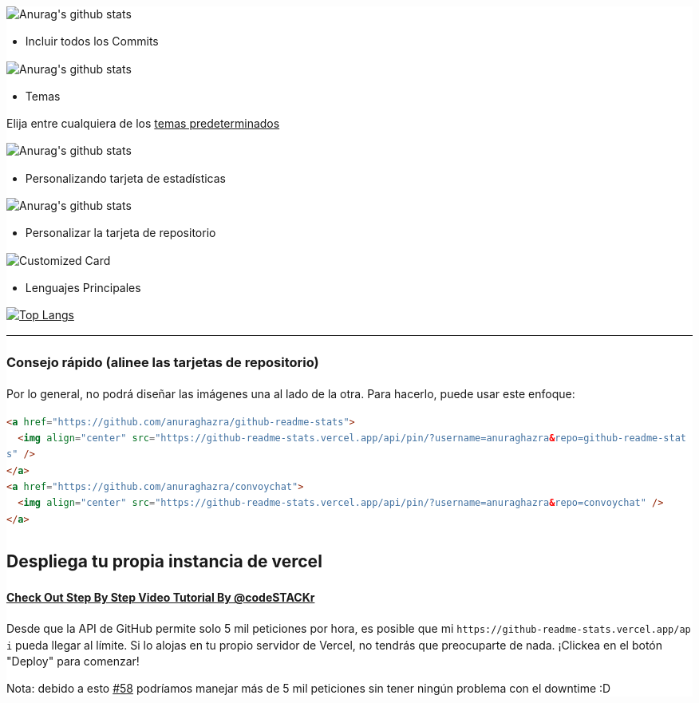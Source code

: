 ![Anurag's github stats](https://github-readme-stats.vercel.app/api?username=anuraghazra&hide=issues&show_icons=true)

- Incluir todos los Commits

![Anurag's github stats](https://github-readme-stats.vercel.app/api?username=anuraghazra&include_all_commits=true)

- Temas

Elija entre cualquiera de los [temas predeterminados](#themes)

![Anurag's github stats](https://github-readme-stats.vercel.app/api?username=anuraghazra&show_icons=true&theme=radical)

- Personalizando tarjeta de estadísticas

![Anurag's github stats](https://github-readme-stats.vercel.app/api/?username=anuraghazra&show_icons=true&title_color=fff&icon_color=79ff97&text_color=9f9f9f&bg_color=151515)

- Personalizar la tarjeta de repositorio

![Customized Card](https://github-readme-stats.vercel.app/api/pin?username=anuraghazra&repo=github-readme-stats&title_color=fff&icon_color=f9f9f9&text_color=9f9f9f&bg_color=151515)

- Lenguajes Principales

[![Top Langs](https://github-readme-stats.vercel.app/api/top-langs/?username=anuraghazra)](https://github.com/anuraghazra/github-readme-stats)

---

### Consejo rápido (alinee las tarjetas de repositorio)

Por lo general, no podrá diseñar las imágenes una al lado de la otra. Para hacerlo, puede usar este enfoque:

```md
<a href="https://github.com/anuraghazra/github-readme-stats">
  <img align="center" src="https://github-readme-stats.vercel.app/api/pin/?username=anuraghazra&repo=github-readme-stats" />
</a>
<a href="https://github.com/anuraghazra/convoychat">
  <img align="center" src="https://github-readme-stats.vercel.app/api/pin/?username=anuraghazra&repo=convoychat" />
</a>
```

## Despliega tu propia instancia de vercel

#### [Check Out Step By Step Video Tutorial By @codeSTACKr](https://youtu.be/n6d4KHSKqGk?t=107)

Desde que la API de GitHub permite solo 5 mil peticiones por hora, es posible que mi `https://github-readme-stats.vercel.app/api` pueda llegar al límite. Si lo alojas en tu propio servidor de Vercel, no tendrás que preocuparte de nada. ¡Clickea en el botón "Deploy" para comenzar!

Nota: debido a esto [#58](https://github.com/anuraghazra/github-readme-stats/pull/58) podríamos manejar más de 5 mil peticiones sin tener ningún problema con el downtime :D
